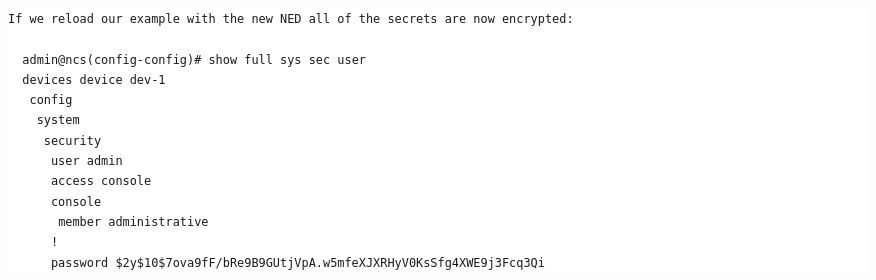     If we reload our example with the new NED all of the secrets are now encrypted:

      admin@ncs(config-config)# show full sys sec user
      devices device dev-1
       config
        system
         security
          user admin
          access console
          console
           member administrative
          !
          password $2y$10$7ova9fF/bRe9B9GUtjVpA.w5mfeXJXRHyV0KsSfg4XWE9j3Fcq3Qi
